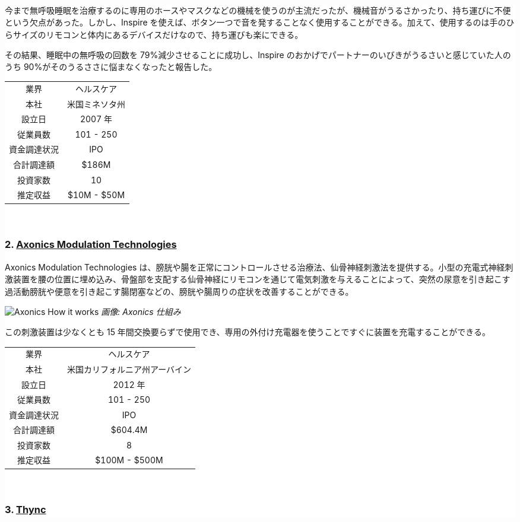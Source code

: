 今まで無呼吸睡眠を治療するのに専用のホースやマスクなどの機械を使うのが主流だったが、機械音がうるさかったり、持ち運びに不便という欠点があった。しかし、Inspire を使えば、ボタン一つで音を発することなく使用することができる。加えて、使用するのは手のひらサイズのリモコンと体内にあるデバイスだけなので、持ち運びも楽にできる。

その結果、睡眠中の無呼吸の回数を 79%減少させることに成功し、Inspire のおかげでパートナーのいびきがうるさいと感じていた人のうち 90%がそのうるささに悩まなくなったと報告した。

|              |                |
| :----------: | :------------: |
|     業界     |   ヘルスケア   |
|     本社     | 米国ミネソタ州 |
|    設立日    |    2007 年     |
|   従業員数   |   101 - 250    |
| 資金調達状況 |      IPO       |
|  合計調達額  |     $186M      |
|   投資家数   |       10       |
|   推定収益   |  $10M - $50M   |

&nbsp;

### 2. [Axonics Modulation Technologies](https://www.axonics.com/)

Axonics Modulation Technologies は、膀胱や腸を正常にコントロールさせる治療法、仙骨神経刺激法を提供する。小型の充電式神経刺激装置を腰の位置に埋め込み、骨盤部を支配する仙骨神経にリモコンを通じて電気刺激を与えることによって、突然の尿意を引き起こす過活動膀胱や便意を引き起こす腸閉塞などの、膀胱や腸周りの症状を改善することができる。

![Axonics How it works](https://www.fda.gov/files/axonicssacralneurosys.jpg)
_画像: Axonics 仕組み_

この刺激装置は少なくとも 15 年間交換要らずで使用でき、専用の外付け充電器を使うことですぐに装置を充電することができる。

|              |                                |
| :----------: | :----------------------------: |
|     業界     |           ヘルスケア           |
|     本社     | 米国カリフォルニア州アーバイン |
|    設立日    |            2012 年             |
|   従業員数   |           101 - 250            |
| 資金調達状況 |              IPO               |
|  合計調達額  |            $604.4M             |
|   投資家数   |               8                |
|   推定収益   |         $100M - $500M          |

&nbsp;

### 3. [Thync](https://thync.com/)
